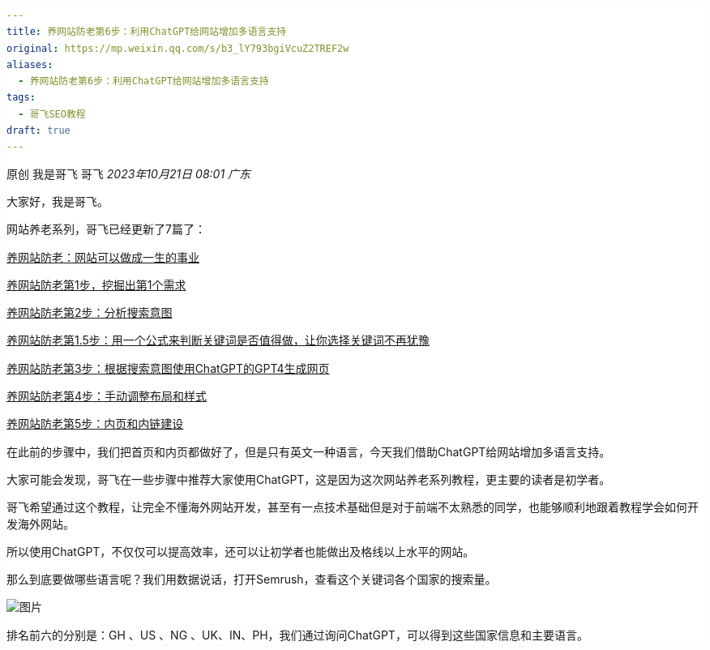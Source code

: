 ```yaml
---
title: 养网站防老第6步：利用ChatGPT给网站增加多语言支持
original: https://mp.weixin.qq.com/s/b3_lY793bgiVcuZ2TREF2w
aliases:
  - 养网站防老第6步：利用ChatGPT给网站增加多语言支持
tags:
  - 哥飞SEO教程
draft: true
---
```

原创 我是哥飞 哥飞 _2023年10月21日 08:01_ _广东_

大家好，我是哥飞。

网站养老系列，哥飞已经更新了7篇了：

[养网站防老：网站可以做成一生的事业](http://mp.weixin.qq.com/s?__biz=MjM5OTIzMzYyMA==&mid=2650080601&idx=1&sn=676b0fff888c93fd63b283e87a3c75d2&chksm=bf3f34628848bd74e4a6ebac72806e89be8bbc9440196edf14cf4f08837f3a81970070a21da2&scene=21#wechat_redirect)

[养网站防老第1步，挖掘出第1个需求](http://mp.weixin.qq.com/s?__biz=MjM5OTIzMzYyMA==&mid=2650080669&idx=1&sn=baf814d85976df09a85c44d9a45a943b&chksm=bf3f34a68848bdb065889163a3b58f10566b937769d679fa50b25768351d55ea4ef24271cae4&scene=21#wechat_redirect)

[养网站防老第2步：分析搜索意图](http://mp.weixin.qq.com/s?__biz=MjM5OTIzMzYyMA==&mid=2650080680&idx=1&sn=4ee04f6579aaa40acefb96318310cbcc&chksm=bf3f34938848bd850bcd811892f9b71c7a51512f9d010ab7aae46487eb045559ac55e9bd70ed&scene=21#wechat_redirect)

[养网站防老第1.5步：用一个公式来判断关键词是否值得做，让你选择关键词不再犹豫](http://mp.weixin.qq.com/s?__biz=MjM5OTIzMzYyMA==&mid=2650080690&idx=1&sn=b6b8b6fbcbc1a57e476d61e574f5c1a1&chksm=bf3f34898848bd9f107fff59df18264e792c3161734b71abc48713e49c9845ec02daa243f596&scene=21#wechat_redirect)

[养网站防老第3步：根据搜索意图使用ChatGPT的GPT4生成网页](http://mp.weixin.qq.com/s?__biz=MjM5OTIzMzYyMA==&mid=2650080699&idx=1&sn=153560f607edada80e68d0804cf70ef7&chksm=bf3f34808848bd968c8fdd5962789ef58311ab109703d7244dd51a2df89359ee2332ccb4ae2c&scene=21#wechat_redirect)

[养网站防老第4步：手动调整布局和样式](http://mp.weixin.qq.com/s?__biz=MjM5OTIzMzYyMA==&mid=2650080715&idx=1&sn=51a41252ac6f2c8bb9d543f9f39bb31b&chksm=bf3f34f08848bde6a1b0602352384a66e4b14e3599469ddf6c4ba75a01556fbc9a9f6ef51124&scene=21#wechat_redirect)

[养网站防老第5步：内页和内链建设](http://mp.weixin.qq.com/s?__biz=MjM5OTIzMzYyMA==&mid=2650080739&idx=1&sn=1685ea0a11d983c256820d49ef197446&chksm=bf3f34d88848bdcea3546d50ac8a8ee5cbafda8b0b9f71e4368a3f2492905091faa41f1035f5&scene=21#wechat_redirect)  

在此前的步骤中，我们把首页和内页都做好了，但是只有英文一种语言，今天我们借助ChatGPT给网站增加多语言支持。

大家可能会发现，哥飞在一些步骤中推荐大家使用ChatGPT，这是因为这次网站养老系列教程，更主要的读者是初学者。

哥飞希望通过这个教程，让完全不懂海外网站开发，甚至有一点技术基础但是对于前端不太熟悉的同学，也能够顺利地跟着教程学会如何开发海外网站。

所以使用ChatGPT，不仅仅可以提高效率，还可以让初学者也能做出及格线以上水平的网站。  

那么到底要做哪些语言呢？我们用数据说话，打开Semrush，查看这个关键词各个国家的搜索量。  

![图片](https://mmbiz.qpic.cn/sz_mmbiz_png/LBrX00GQeictH7no4jU2gUUAZZVLJDyRYaNbM9nDUtZ9icUdneezu9w2UIXibg7xI5vPicuQYjk0MUL9xWRjfWNEew/640?wx_fmt=png&tp=webp&wxfrom=5&wx_lazy=1&wx_co=1)

排名前六的分别是：GH 、US 、NG 、UK、IN、PH，我们通过询问ChatGPT，可以得到这些国家信息和主要语言。
